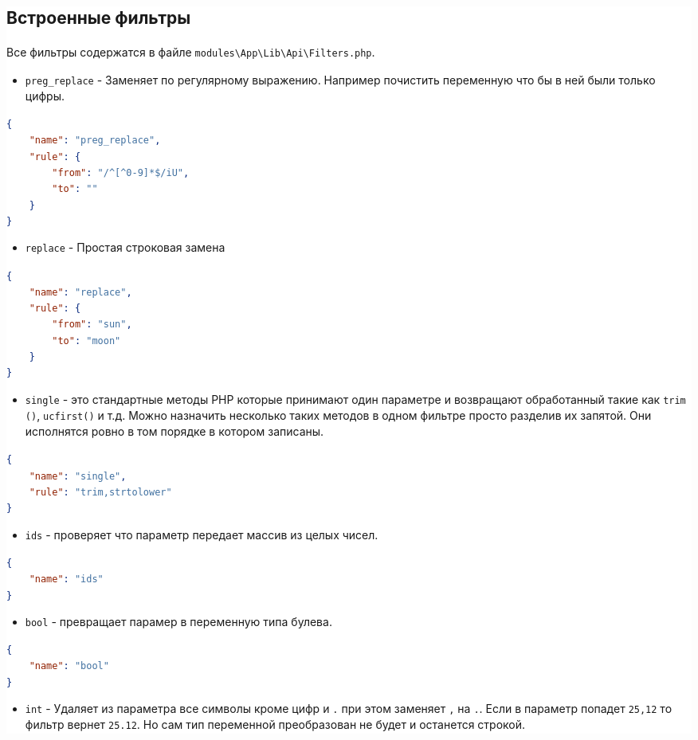 ## Встроенные фильтры

Все фильтры содержатся в файле `modules\App\Lib\Api\Filters.php`.

- `preg_replace` - Заменяет по регулярному выражению. Например почистить переменную что бы в ней были только цифры.

```json
{
	"name": "preg_replace",
	"rule": {
		"from": "/^[^0-9]*$/iU",
		"to": ""
	}
}
```

- `replace` - Простая строковая замена

```json
{
	"name": "replace",
	"rule": {
		"from": "sun",
		"to": "moon"
	}
}
```

- `single` - это стандартные методы PHP которые принимают один параметре и возвращают обработанный такие как `trim()`, `ucfirst()` и т.д. Можно назначить несколько таких методов в одном фильтре просто разделив их запятой. Они исполнятся ровно в том порядке в котором записаны.

```json
{
	"name": "single",
	"rule": "trim,strtolower"
}
```

- `ids` - проверяет что параметр передает массив из целых чисел.

```json
{
	"name": "ids"
}
```

- `bool` - превращает парамер в переменную типа булева.

```json
{
	"name": "bool"
}
```

- `int` - Удаляет из параметра все символы кроме цифр и `.` при этом заменяет `,` на `.`. Если в параметр попадет `25,12` то фильтр вернет `25.12`. Но сам тип переменной преобразован не будет и останется строкой.
